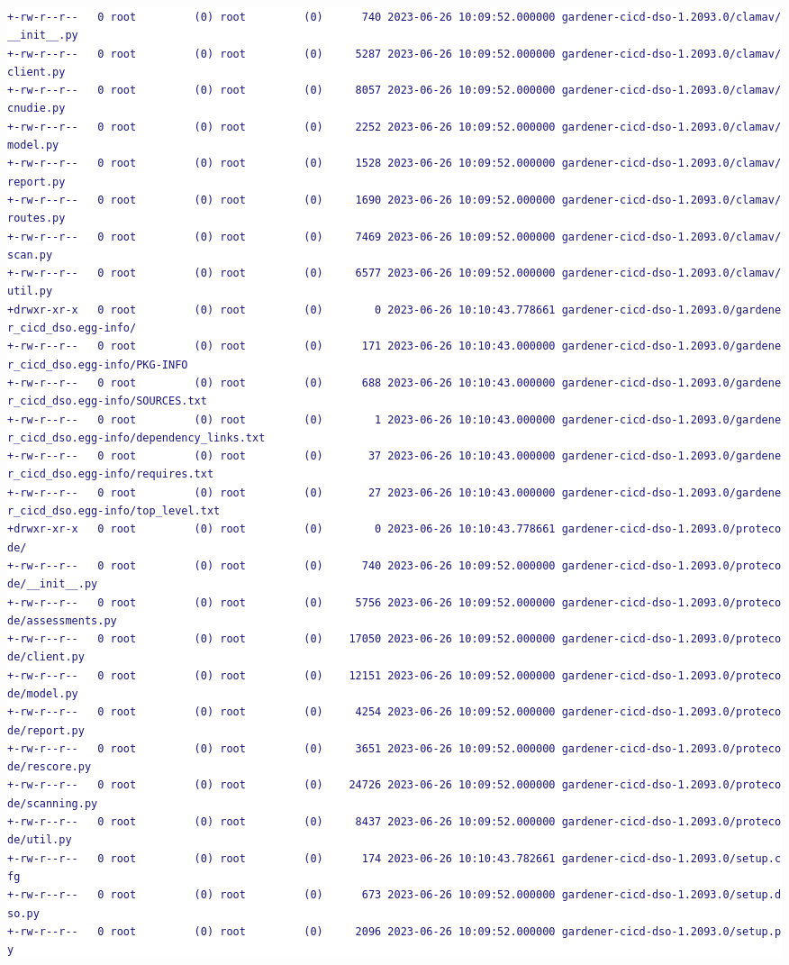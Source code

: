 ```diff
+-rw-r--r--   0 root         (0) root         (0)      740 2023-06-26 10:09:52.000000 gardener-cicd-dso-1.2093.0/clamav/__init__.py
+-rw-r--r--   0 root         (0) root         (0)     5287 2023-06-26 10:09:52.000000 gardener-cicd-dso-1.2093.0/clamav/client.py
+-rw-r--r--   0 root         (0) root         (0)     8057 2023-06-26 10:09:52.000000 gardener-cicd-dso-1.2093.0/clamav/cnudie.py
+-rw-r--r--   0 root         (0) root         (0)     2252 2023-06-26 10:09:52.000000 gardener-cicd-dso-1.2093.0/clamav/model.py
+-rw-r--r--   0 root         (0) root         (0)     1528 2023-06-26 10:09:52.000000 gardener-cicd-dso-1.2093.0/clamav/report.py
+-rw-r--r--   0 root         (0) root         (0)     1690 2023-06-26 10:09:52.000000 gardener-cicd-dso-1.2093.0/clamav/routes.py
+-rw-r--r--   0 root         (0) root         (0)     7469 2023-06-26 10:09:52.000000 gardener-cicd-dso-1.2093.0/clamav/scan.py
+-rw-r--r--   0 root         (0) root         (0)     6577 2023-06-26 10:09:52.000000 gardener-cicd-dso-1.2093.0/clamav/util.py
+drwxr-xr-x   0 root         (0) root         (0)        0 2023-06-26 10:10:43.778661 gardener-cicd-dso-1.2093.0/gardener_cicd_dso.egg-info/
+-rw-r--r--   0 root         (0) root         (0)      171 2023-06-26 10:10:43.000000 gardener-cicd-dso-1.2093.0/gardener_cicd_dso.egg-info/PKG-INFO
+-rw-r--r--   0 root         (0) root         (0)      688 2023-06-26 10:10:43.000000 gardener-cicd-dso-1.2093.0/gardener_cicd_dso.egg-info/SOURCES.txt
+-rw-r--r--   0 root         (0) root         (0)        1 2023-06-26 10:10:43.000000 gardener-cicd-dso-1.2093.0/gardener_cicd_dso.egg-info/dependency_links.txt
+-rw-r--r--   0 root         (0) root         (0)       37 2023-06-26 10:10:43.000000 gardener-cicd-dso-1.2093.0/gardener_cicd_dso.egg-info/requires.txt
+-rw-r--r--   0 root         (0) root         (0)       27 2023-06-26 10:10:43.000000 gardener-cicd-dso-1.2093.0/gardener_cicd_dso.egg-info/top_level.txt
+drwxr-xr-x   0 root         (0) root         (0)        0 2023-06-26 10:10:43.778661 gardener-cicd-dso-1.2093.0/protecode/
+-rw-r--r--   0 root         (0) root         (0)      740 2023-06-26 10:09:52.000000 gardener-cicd-dso-1.2093.0/protecode/__init__.py
+-rw-r--r--   0 root         (0) root         (0)     5756 2023-06-26 10:09:52.000000 gardener-cicd-dso-1.2093.0/protecode/assessments.py
+-rw-r--r--   0 root         (0) root         (0)    17050 2023-06-26 10:09:52.000000 gardener-cicd-dso-1.2093.0/protecode/client.py
+-rw-r--r--   0 root         (0) root         (0)    12151 2023-06-26 10:09:52.000000 gardener-cicd-dso-1.2093.0/protecode/model.py
+-rw-r--r--   0 root         (0) root         (0)     4254 2023-06-26 10:09:52.000000 gardener-cicd-dso-1.2093.0/protecode/report.py
+-rw-r--r--   0 root         (0) root         (0)     3651 2023-06-26 10:09:52.000000 gardener-cicd-dso-1.2093.0/protecode/rescore.py
+-rw-r--r--   0 root         (0) root         (0)    24726 2023-06-26 10:09:52.000000 gardener-cicd-dso-1.2093.0/protecode/scanning.py
+-rw-r--r--   0 root         (0) root         (0)     8437 2023-06-26 10:09:52.000000 gardener-cicd-dso-1.2093.0/protecode/util.py
+-rw-r--r--   0 root         (0) root         (0)      174 2023-06-26 10:10:43.782661 gardener-cicd-dso-1.2093.0/setup.cfg
+-rw-r--r--   0 root         (0) root         (0)      673 2023-06-26 10:09:52.000000 gardener-cicd-dso-1.2093.0/setup.dso.py
+-rw-r--r--   0 root         (0) root         (0)     2096 2023-06-26 10:09:52.000000 gardener-cicd-dso-1.2093.0/setup.py
```
